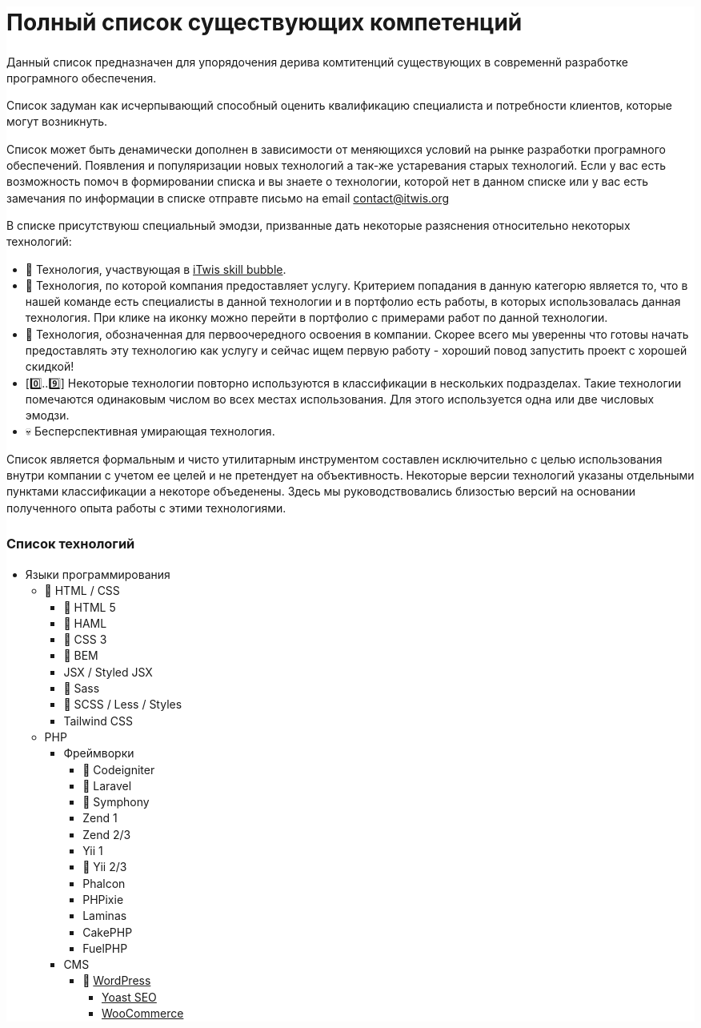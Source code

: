 # Полный список существующих компетенций

Данный список предназначен для упорядочения дерива комтитенций существующих в современнй разработке програмного обеспечения.

Список задуман как исчерпывающий способный оценить квалификацию специалиста и потребности клиентов, которые могут возникнуть.

Список может быть денамически дополнен в зависимости от меняющихся условий на рынке разработки програмного обеспечений. Появления и популяризации новых технологий а так-же устаревания старых технологий. Если у вас есть возможность помоч в формировании списка и вы знаете о технологии, которой нет в данном списке или у вас есть замечания по информации в списке отправте письмо на email [contact@itwis.org](mailto://contact@itwis.org)

В списке присутствуюш специальный эмодзи, призванные дать некоторые разяснения относительно некоторых технологий:
- 🔧 Технология, участвующая в [iTwis skill bubble](../reglaments).
- 👑 Технология, по которой компания предоставляет услугу. Критерием попадания в данную категорю является то, что в нашей команде есть специалисты в данной технологии и в портфолио есть работы, в которых использовалась данная технология. При клике на иконку можно перейти в портфолио с примерами работ по данной технологии.
- 🔭 Технология, обозначенная для первоочередного освоения в компании. Скорее всего мы уверенны что готовы начать предоставлять эту технологию как услугу и сейчас ищем первую работу - хороший повод запустить проект с хорошей скидкой!
- [0️⃣..9️⃣] Некоторые технологии повторно используются в классификации в нескольких подразделах. Такие технологии помечаются одинаковым числом во всех местах использования. Для этого используется одна или две числовых эмодзи.
- 💀 Бесперспективная умирающая технология.

Список является формальным и чисто утилитарным инструментом составлен исключительно с целью использования внутри компании с учетом ее целей и не претендует на объективность. Некоторые версии технологий указаны отдельными пунктами классификации а некоторе объеденены. Здесь мы руководствовались близостью версий на основании полученного опыта работы с этими технологиями. 

### Список технологий

- Языки программирования
  - 👑 HTML / CSS 
    - 👑 HTML 5 
    - 🔭 HAML 
    - 👑 CSS 3 
    - 👑 BEM
    - JSX / Styled JSX
    - 👑 Sass
    - 👑 SCSS / Less / Styles
    - Tailwind CSS
  - PHP
    - Фреймворки
      - 👑 Codeigniter
      - 👑 Laravel
      - 🔭 Symphony
      - Zend 1
      - Zend 2/3
      - Yii 1
      - 👑 Yii 2/3
      - Phalcon
      - PHPixie
      - Laminas
      - CakePHP
      - FuelPHP
    - CMS
      - 👑 [WordPress](https://wordpress.com/)
        - [Yoast SEO](https://yoast.com/wordpress/plugins/seo/)
        - [WooCommerce](https://woocommerce.com/)